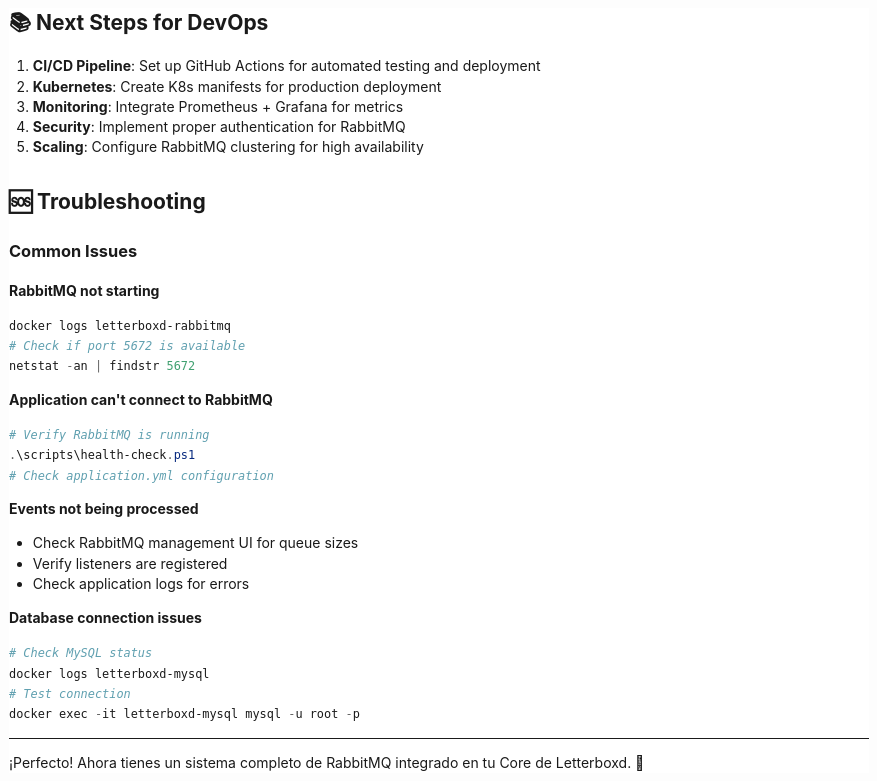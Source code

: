 ## 📚 Next Steps for DevOps

1. **CI/CD Pipeline**: Set up GitHub Actions for automated testing and deployment
2. **Kubernetes**: Create K8s manifests for production deployment
3. **Monitoring**: Integrate Prometheus + Grafana for metrics
4. **Security**: Implement proper authentication for RabbitMQ
5. **Scaling**: Configure RabbitMQ clustering for high availability

## 🆘 Troubleshooting

### Common Issues

**RabbitMQ not starting**
```powershell
docker logs letterboxd-rabbitmq
# Check if port 5672 is available
netstat -an | findstr 5672
```

**Application can't connect to RabbitMQ**
```powershell
# Verify RabbitMQ is running
.\scripts\health-check.ps1
# Check application.yml configuration
```

**Events not being processed**
- Check RabbitMQ management UI for queue sizes
- Verify listeners are registered
- Check application logs for errors

**Database connection issues**
```powershell
# Check MySQL status
docker logs letterboxd-mysql
# Test connection
docker exec -it letterboxd-mysql mysql -u root -p
```

---

¡Perfecto! Ahora tienes un sistema completo de RabbitMQ integrado en tu Core de Letterboxd. 🎉
